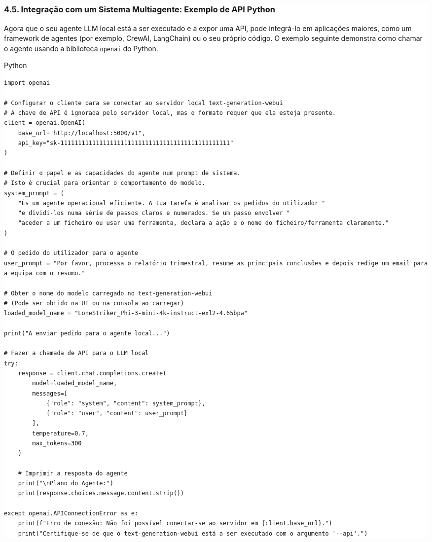 
### 4.5. Integração com um Sistema Multiagente: Exemplo de API Python

Agora que o seu agente LLM local está a ser executado e a expor uma API, pode integrá-lo em aplicações maiores, como um framework de agentes (por exemplo, CrewAI, LangChain) ou o seu próprio código. O exemplo seguinte demonstra como chamar o agente usando a biblioteca `openai` do Python.

Python

```
import openai

# Configurar o cliente para se conectar ao servidor local text-generation-webui
# A chave de API é ignorada pelo servidor local, mas o formato requer que ela esteja presente.
client = openai.OpenAI(
    base_url="http://localhost:5000/v1",
    api_key="sk-111111111111111111111111111111111111111111111111"
)

# Definir o papel e as capacidades do agente num prompt de sistema.
# Isto é crucial para orientar o comportamento do modelo.
system_prompt = (
    "És um agente operacional eficiente. A tua tarefa é analisar os pedidos do utilizador "
    "e dividi-los numa série de passos claros e numerados. Se um passo envolver "
    "aceder a um ficheiro ou usar uma ferramenta, declara a ação e o nome do ficheiro/ferramenta claramente."
)

# O pedido do utilizador para o agente
user_prompt = "Por favor, processa o relatório trimestral, resume as principais conclusões e depois redige um email para a equipa com o resumo."

# Obter o nome do modelo carregado no text-generation-webui
# (Pode ser obtido na UI ou na consola ao carregar)
loaded_model_name = "LoneStriker_Phi-3-mini-4k-instruct-exl2-4.65bpw"

print("A enviar pedido para o agente local...")

# Fazer a chamada de API para o LLM local
try:
    response = client.chat.completions.create(
        model=loaded_model_name,
        messages=[
            {"role": "system", "content": system_prompt},
            {"role": "user", "content": user_prompt}
        ],
        temperature=0.7,
        max_tokens=300
    )

    # Imprimir a resposta do agente
    print("\nPlano do Agente:")
    print(response.choices.message.content.strip())

except openai.APIConnectionError as e:
    print(f"Erro de conexão: Não foi possível conectar-se ao servidor em {client.base_url}.")
    print("Certifique-se de que o text-generation-webui está a ser executado com o argumento '--api'.")

```
